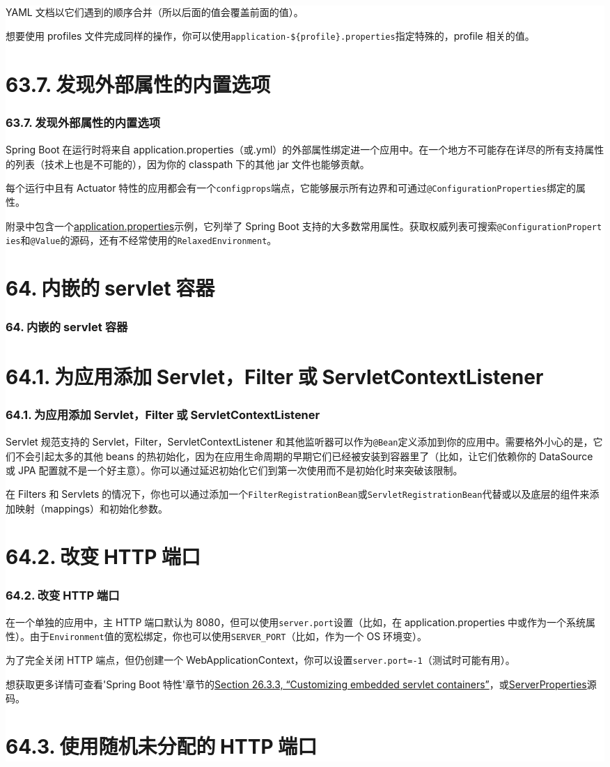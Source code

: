 YAML 文档以它们遇到的顺序合并（所以后面的值会覆盖前面的值）。

想要使用 profiles 文件完成同样的操作，你可以使用`application-${profile}.properties`指定特殊的，profile 相关的值。

# 63.7\. 发现外部属性的内置选项

### 63.7\. 发现外部属性的内置选项

Spring Boot 在运行时将来自 application.properties（或.yml）的外部属性绑定进一个应用中。在一个地方不可能存在详尽的所有支持属性的列表（技术上也是不可能的），因为你的 classpath 下的其他 jar 文件也能够贡献。

每个运行中且有 Actuator 特性的应用都会有一个`configprops`端点，它能够展示所有边界和可通过`@ConfigurationProperties`绑定的属性。

附录中包含一个[application.properties](http://docs.spring.io/spring-boot/docs/current-SNAPSHOT/reference/htmlsingle/#common-application-properties)示例，它列举了 Spring Boot 支持的大多数常用属性。获取权威列表可搜索`@ConfigurationProperties`和`@Value`的源码，还有不经常使用的`RelaxedEnvironment`。

# 64\. 内嵌的 servlet 容器

### 64\. 内嵌的 servlet 容器

# 64.1\. 为应用添加 Servlet，Filter 或 ServletContextListener

### 64.1\. 为应用添加 Servlet，Filter 或 ServletContextListener

Servlet 规范支持的 Servlet，Filter，ServletContextListener 和其他监听器可以作为`@Bean`定义添加到你的应用中。需要格外小心的是，它们不会引起太多的其他 beans 的热初始化，因为在应用生命周期的早期它们已经被安装到容器里了（比如，让它们依赖你的 DataSource 或 JPA 配置就不是一个好主意）。你可以通过延迟初始化它们到第一次使用而不是初始化时来突破该限制。

在 Filters 和 Servlets 的情况下，你也可以通过添加一个`FilterRegistrationBean`或`ServletRegistrationBean`代替或以及底层的组件来添加映射（mappings）和初始化参数。

# 64.2\. 改变 HTTP 端口

### 64.2\. 改变 HTTP 端口

在一个单独的应用中，主 HTTP 端口默认为 8080，但可以使用`server.port`设置（比如，在 application.properties 中或作为一个系统属性）。由于`Environment`值的宽松绑定，你也可以使用`SERVER_PORT`（比如，作为一个 OS 环境变）。

为了完全关闭 HTTP 端点，但仍创建一个 WebApplicationContext，你可以设置`server.port=-1`（测试时可能有用）。

想获取更多详情可查看'Spring Boot 特性'章节的[Section 26.3.3, “Customizing embedded servlet containers”](http://docs.spring.io/spring-boot/docs/current-SNAPSHOT/reference/htmlsingle/#boot-features-customizing-embedded-containers)，或[ServerProperties](http://github.com/spring-projects/spring-boot/tree/master/spring-boot-autoconfigure/src/main/java/org/springframework/boot/autoconfigure/web/ServerProperties.java)源码。

# 64.3\. 使用随机未分配的 HTTP 端口
